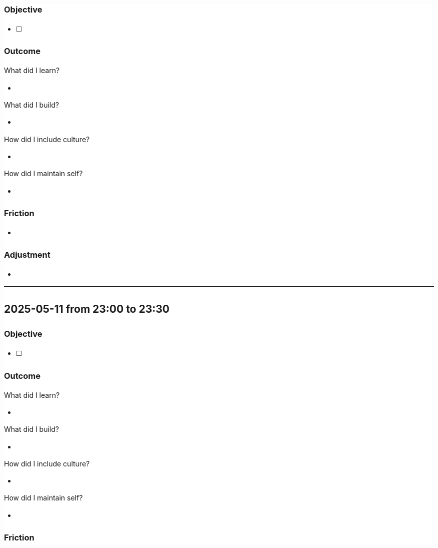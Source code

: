 ### Objective

- [ ]

### Outcome

What did I learn?

-

What did I build?

 - 

How did I include culture?

 - 

How did I maintain self?

 - 

### Friction

- 

### Adjustment

-  

---  

## 2025-05-11 from 23:00 to 23:30  

### Objective

- [ ]

### Outcome

What did I learn?

-

What did I build?

 - 

How did I include culture?

 - 

How did I maintain self?

 - 

### Friction
